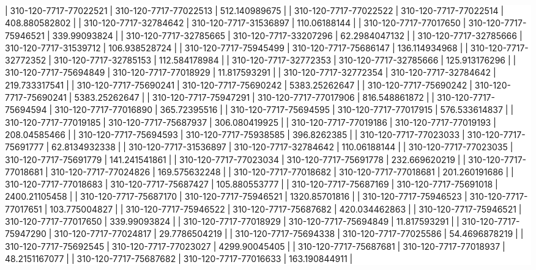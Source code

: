 | 310-120-7717-77022521 | 310-120-7717-77022513 | 512.140989675 |
| 310-120-7717-77022522 | 310-120-7717-77022514 | 408.880582802 |
| 310-120-7717-32784642 | 310-120-7717-31536897 | 110.06188144 |
| 310-120-7717-77017650 | 310-120-7717-75946521 | 339.99093824 |
| 310-120-7717-32785665 | 310-120-7717-33207296 | 62.2984047132 |
| 310-120-7717-32785666 | 310-120-7717-31539712 | 106.938528724 |
| 310-120-7717-75945499 | 310-120-7717-75686147 | 136.114934968 |
| 310-120-7717-32772352 | 310-120-7717-32785153 | 112.584178984 |
| 310-120-7717-32772353 | 310-120-7717-32785666 | 125.913176296 |
| 310-120-7717-75694849 | 310-120-7717-77018929 | 11.817593291 |
| 310-120-7717-32772354 | 310-120-7717-32784642 | 219.733317541 |
| 310-120-7717-75690241 | 310-120-7717-75690242 | 5383.25262647 |
| 310-120-7717-75690242 | 310-120-7717-75690241 | 5383.25262647 |
| 310-120-7717-75947291 | 310-120-7717-77017906 | 816.548861872 |
| 310-120-7717-75694594 | 310-120-7717-77016890 | 365.72395516 |
| 310-120-7717-75694595 | 310-120-7717-77017915 | 576.533614837 |
| 310-120-7717-77019185 | 310-120-7717-75687937 | 306.080419925 |
| 310-120-7717-77019186 | 310-120-7717-77019193 | 208.04585466 |
| 310-120-7717-75694593 | 310-120-7717-75938585 | 396.8262385 |
| 310-120-7717-77023033 | 310-120-7717-75691777 | 62.8134932338 |
| 310-120-7717-31536897 | 310-120-7717-32784642 | 110.06188144 |
| 310-120-7717-77023035 | 310-120-7717-75691779 | 141.241541861 |
| 310-120-7717-77023034 | 310-120-7717-75691778 | 232.669620219 |
| 310-120-7717-77018681 | 310-120-7717-77024826 | 169.575632248 |
| 310-120-7717-77018682 | 310-120-7717-77018681 | 201.260191686 |
| 310-120-7717-77018683 | 310-120-7717-75687427 | 105.880553777 |
| 310-120-7717-75687169 | 310-120-7717-75691018 | 2400.21105458 |
| 310-120-7717-75687170 | 310-120-7717-75946521 | 1320.85701816 |
| 310-120-7717-75946523 | 310-120-7717-77017651 | 103.775004827 |
| 310-120-7717-75946522 | 310-120-7717-75687682 | 420.034462863 |
| 310-120-7717-75946521 | 310-120-7717-77017650 | 339.99093824 |
| 310-120-7717-77018929 | 310-120-7717-75694849 | 11.817593291 |
| 310-120-7717-75947290 | 310-120-7717-77024817 | 29.7786504219 |
| 310-120-7717-75694338 | 310-120-7717-77025586 | 54.4696878219 |
| 310-120-7717-75692545 | 310-120-7717-77023027 | 4299.90045405 |
| 310-120-7717-75687681 | 310-120-7717-77018937 | 48.2151167077 |
| 310-120-7717-75687682 | 310-120-7717-77016633 | 163.190844911 |